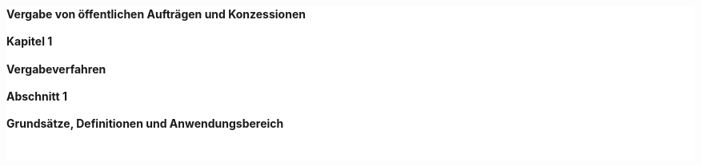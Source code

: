 <tr>

<td style colspan="5" align="center" valign="top" charoff="50">

<span style=";font-weight:bold">Vergabe von öffentlichen Aufträgen und
Konzessionen</span>

</td>

</tr>

<tr>

<td style colspan="5" align="center" valign="top" charoff="50">

<span style=";font-weight:bold">Kapitel 1</span>

</td>

</tr>

<tr>

<td style colspan="5" align="center" valign="top" charoff="50">

<span style=";font-weight:bold">Vergabeverfahren</span>

</td>

</tr>

<tr>

<td style colspan="5" align="center" valign="top" charoff="50">

<span style=";font-weight:bold">Abschnitt 1</span>

</td>

</tr>

<tr>

<td style colspan="5" align="center" valign="top" charoff="50">

<span style=";font-weight:bold">Grundsätze, Definitionen und
Anwendungsbereich</span>

</td>

</tr>

<tr>

<td style colspan="5" align="center" valign="top" charoff="50">

 

</td>

</tr>

<tr>

<td style colspan="4" align="left" valign="top" charoff="50">
